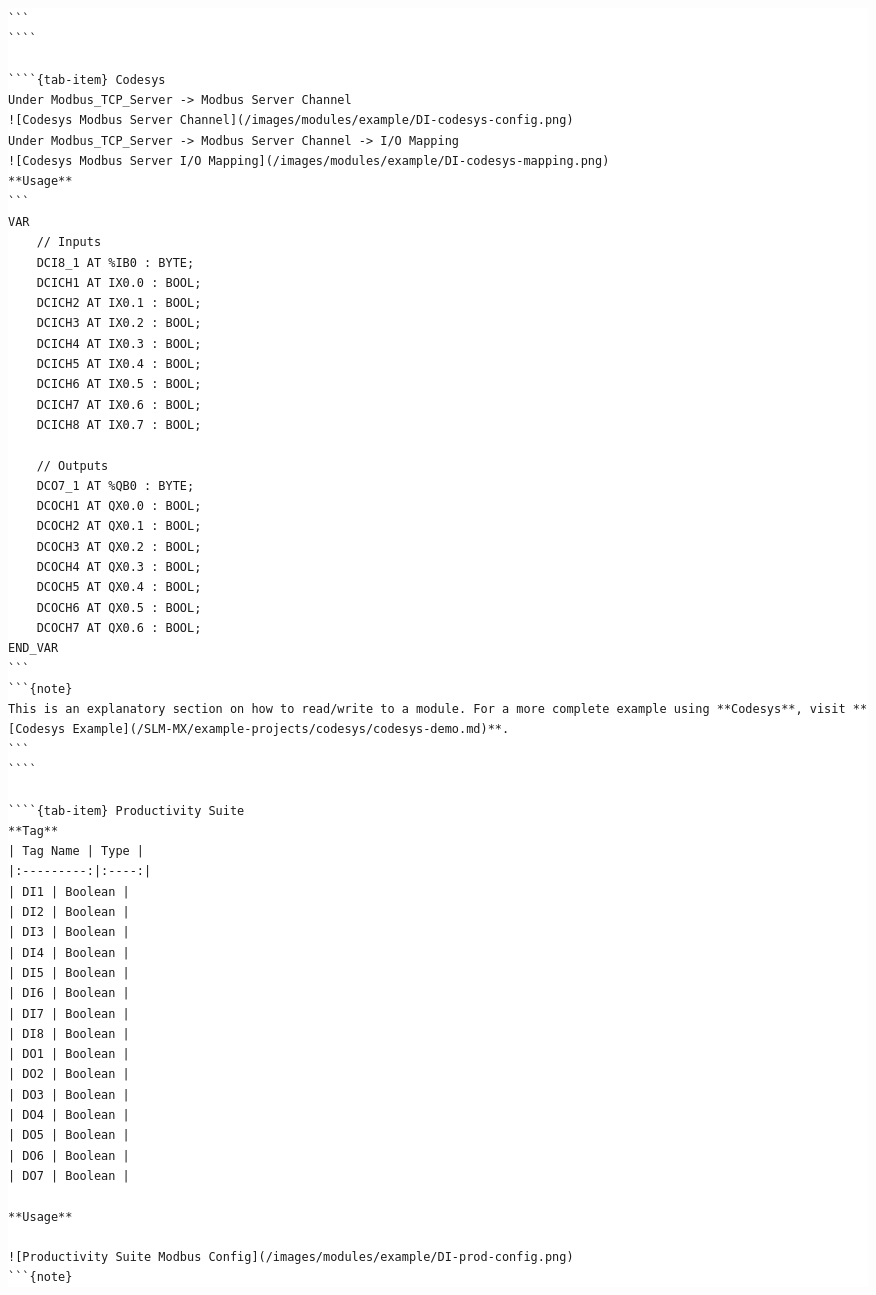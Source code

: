 `````{tab-set}
```
````

````{tab-item} Codesys
Under Modbus_TCP_Server -> Modbus Server Channel 
![Codesys Modbus Server Channel](/images/modules/example/DI-codesys-config.png)
Under Modbus_TCP_Server -> Modbus Server Channel -> I/O Mapping
![Codesys Modbus Server I/O Mapping](/images/modules/example/DI-codesys-mapping.png)
**Usage**
```
VAR
    // Inputs
    DCI8_1 AT %IB0 : BYTE;
    DCICH1 AT IX0.0 : BOOL;
    DCICH2 AT IX0.1 : BOOL;
    DCICH3 AT IX0.2 : BOOL;
    DCICH4 AT IX0.3 : BOOL;
    DCICH5 AT IX0.4 : BOOL;
    DCICH6 AT IX0.5 : BOOL;
    DCICH7 AT IX0.6 : BOOL;
    DCICH8 AT IX0.7 : BOOL;
    
    // Outputs
    DCO7_1 AT %QB0 : BYTE;
    DCOCH1 AT QX0.0 : BOOL;
    DCOCH2 AT QX0.1 : BOOL;
    DCOCH3 AT QX0.2 : BOOL;
    DCOCH4 AT QX0.3 : BOOL;
    DCOCH5 AT QX0.4 : BOOL;
    DCOCH6 AT QX0.5 : BOOL;
    DCOCH7 AT QX0.6 : BOOL;
END_VAR
```
```{note}
This is an explanatory section on how to read/write to a module. For a more complete example using **Codesys**, visit **[Codesys Example](/SLM-MX/example-projects/codesys/codesys-demo.md)**.
```
````

````{tab-item} Productivity Suite
**Tag**
| Tag Name | Type |
|:---------:|:----:|
| DI1 | Boolean |
| DI2 | Boolean |
| DI3 | Boolean |
| DI4 | Boolean |
| DI5 | Boolean |
| DI6 | Boolean |
| DI7 | Boolean |
| DI8 | Boolean |
| DO1 | Boolean |
| DO2 | Boolean |
| DO3 | Boolean |
| DO4 | Boolean |
| DO5 | Boolean |
| DO6 | Boolean |
| DO7 | Boolean |

**Usage**

![Productivity Suite Modbus Config](/images/modules/example/DI-prod-config.png)   
```{note}
`````